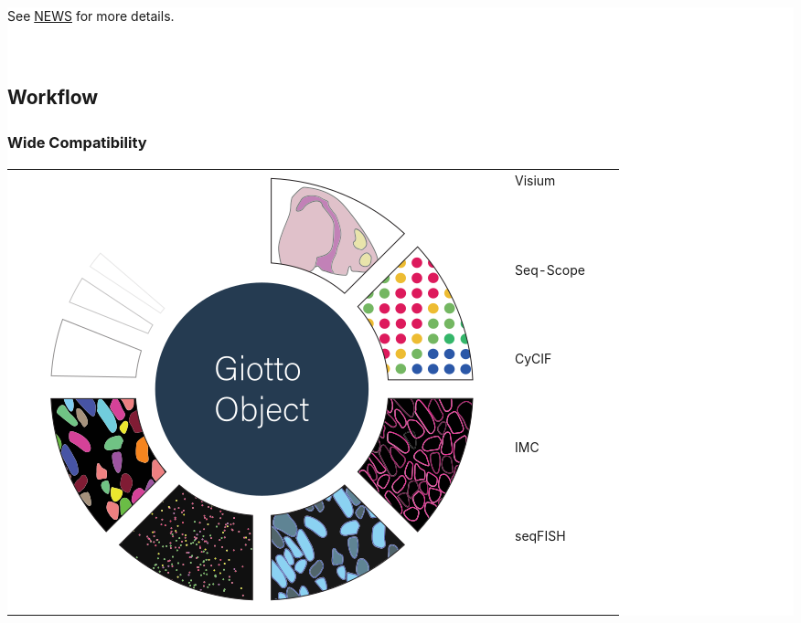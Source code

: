 See
[NEWS](https://giottosuite.com/articles/giotto_news.html#giotto-suite-2-0-0-xxx-1)
for more details.

<br>

## Workflow

### Wide Compatibility

<div>

<table>
<tr>
<td rowspan="8" style="width:80%; border:0px;">
<img src="./man/figures/icons/overview/1.svg" style="width:100.0%" />
</td>
<td style="border:0px; padding-left:20px;">
Visium
</td>
</tr>
<tr>
<td style="border:0px; padding-left:20px;">
Seq-Scope
</td>
</tr>
<tr>
<td style="border:0px; padding-left:20px;">
CyCIF
</td>
</tr>
<tr>
<td style="border:0px; padding-left:20px;">
IMC
</td>
</tr>
<tr>
<td style="border:0px; padding-left:20px;">
seqFISH
</td>